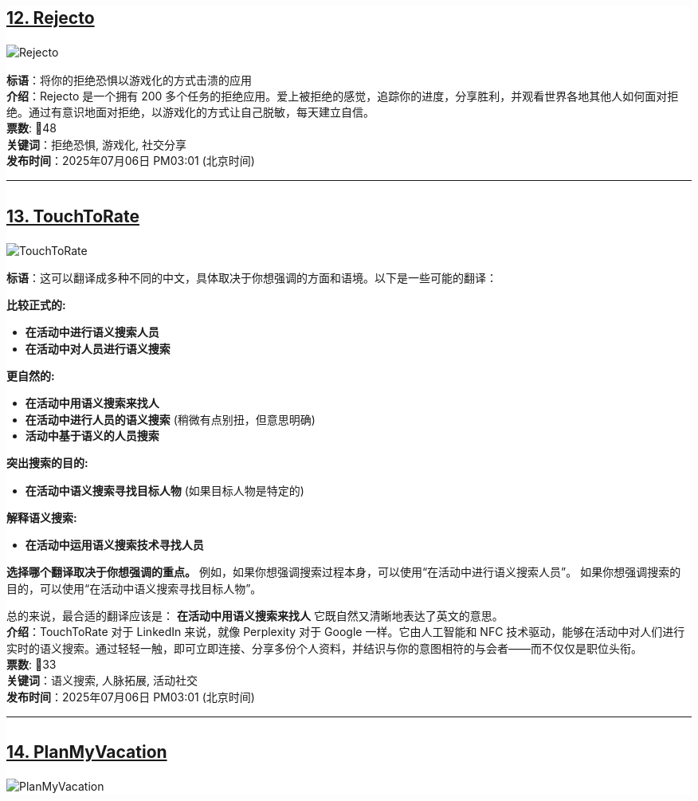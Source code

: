 
## [12. Rejecto ](https://www.producthunt.com/products/rejecto?utm_campaign=producthunt-api&utm_medium=api-v2&utm_source=Application%3A+DailyHunter+%28ID%3A+140760%29)  
![Rejecto ](https://ph-files.imgix.net/52eca97b-f4c3-40e4-be5a-4d9d09dfae2b.jpeg?auto=format&fit=crop&frame=1&h=512&w=1024)  

**标语**：将你的拒绝恐惧以游戏化的方式击溃的应用  
**介绍**：Rejecto 是一个拥有 200 多个任务的拒绝应用。爱上被拒绝的感觉，追踪你的进度，分享胜利，并观看世界各地其他人如何面对拒绝。通过有意识地面对拒绝，以游戏化的方式让自己脱敏，每天建立自信。  
**票数**: 🔺48  
**关键词**：拒绝恐惧, 游戏化, 社交分享  
**发布时间**：2025年07月06日 PM03:01 (北京时间)  

---

## [13. TouchToRate](https://www.producthunt.com/products/touchtorate?utm_campaign=producthunt-api&utm_medium=api-v2&utm_source=Application%3A+DailyHunter+%28ID%3A+140760%29)  
![TouchToRate](https://ph-files.imgix.net/612afbd3-dd62-4d7c-8e14-d9b78badeb20.png?auto=format&fit=crop&frame=1&h=512&w=1024)  

**标语**：这可以翻译成多种不同的中文，具体取决于你想强调的方面和语境。以下是一些可能的翻译：

**比较正式的:**

* **在活动中进行语义搜索人员**
* **在活动中对人员进行语义搜索**

**更自然的:**

* **在活动中用语义搜索来找人**
* **在活动中进行人员的语义搜索** (稍微有点别扭，但意思明确)
* **活动中基于语义的人员搜索**

**突出搜索的目的:**

* **在活动中语义搜索寻找目标人物** (如果目标人物是特定的)

**解释语义搜索:**

* **在活动中运用语义搜索技术寻找人员**

**选择哪个翻译取决于你想强调的重点。**  例如，如果你想强调搜索过程本身，可以使用“在活动中进行语义搜索人员”。 如果你想强调搜索的目的，可以使用“在活动中语义搜索寻找目标人物”。

总的来说，最合适的翻译应该是： **在活动中用语义搜索来找人**  它既自然又清晰地表达了英文的意思。  
**介绍**：TouchToRate 对于 LinkedIn 来说，就像 Perplexity 对于 Google 一样。它由人工智能和 NFC 技术驱动，能够在活动中对人们进行实时的语义搜索。通过轻轻一触，即可立即连接、分享多份个人资料，并结识与你的意图相符的与会者——而不仅仅是职位头衔。  
**票数**: 🔺33  
**关键词**：语义搜索, 人脉拓展, 活动社交  
**发布时间**：2025年07月06日 PM03:01 (北京时间)  

---

## [14. PlanMyVacation](https://www.producthunt.com/products/planmyvacation?utm_campaign=producthunt-api&utm_medium=api-v2&utm_source=Application%3A+DailyHunter+%28ID%3A+140760%29)  
![PlanMyVacation](https://ph-files.imgix.net/62a0ce64-de95-4098-b4f2-e4002de4447e.jpeg?auto=format&fit=crop&frame=1&h=512&w=1024)  
